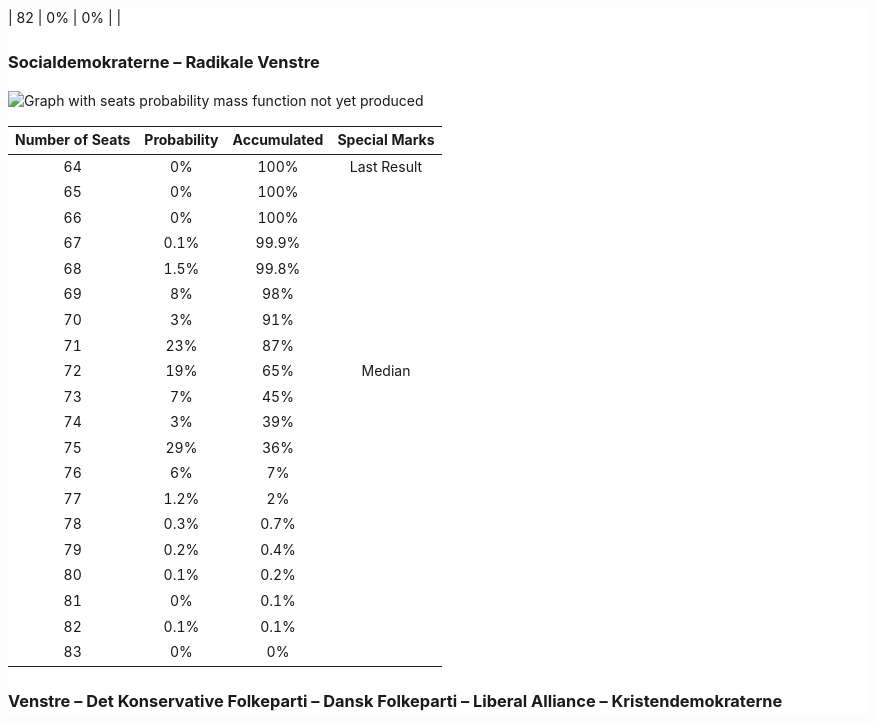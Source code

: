 | 82 | 0% | 0% |  |

### Socialdemokraterne – Radikale Venstre

![Graph with seats probability mass function not yet produced](2020-09-08-Epinion-coalitions-seats-pmf-a–b.png "Seats Probability Mass Function")

| Number of Seats | Probability | Accumulated | Special Marks |
|:---------------:|:-----------:|:-----------:|:-------------:|
| 64 | 0% | 100% | Last Result |
| 65 | 0% | 100% |  |
| 66 | 0% | 100% |  |
| 67 | 0.1% | 99.9% |  |
| 68 | 1.5% | 99.8% |  |
| 69 | 8% | 98% |  |
| 70 | 3% | 91% |  |
| 71 | 23% | 87% |  |
| 72 | 19% | 65% | Median |
| 73 | 7% | 45% |  |
| 74 | 3% | 39% |  |
| 75 | 29% | 36% |  |
| 76 | 6% | 7% |  |
| 77 | 1.2% | 2% |  |
| 78 | 0.3% | 0.7% |  |
| 79 | 0.2% | 0.4% |  |
| 80 | 0.1% | 0.2% |  |
| 81 | 0% | 0.1% |  |
| 82 | 0.1% | 0.1% |  |
| 83 | 0% | 0% |  |

### Venstre – Det Konservative Folkeparti – Dansk Folkeparti – Liberal Alliance – Kristendemokraterne
